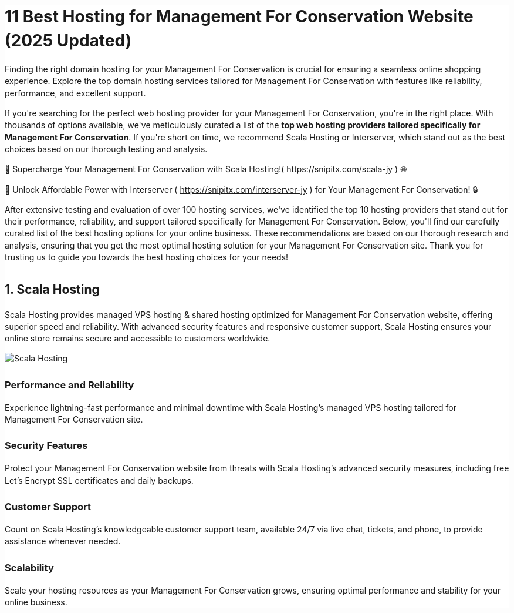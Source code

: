 # 11 Best Hosting for Management For Conservation Website (2025 Updated)

Finding the right domain hosting for your Management For Conservation is crucial for ensuring a seamless online shopping experience. Explore the top domain hosting services tailored for Management For Conservation with features like reliability, performance, and excellent support.

If you're searching for the perfect web hosting provider for your Management For Conservation, you're in the right place. With thousands of options available, we've meticulously curated a list of the **top web hosting providers tailored specifically for Management For Conservation**. If you're short on time, we recommend Scala Hosting or Interserver, which stand out as the best choices based on our thorough testing and analysis.

🚀 Supercharge Your Management For Conservation with Scala Hosting!( https://snipitx.com/scala-jy ) 🌐 

💸 Unlock Affordable Power with Interserver ( https://snipitx.com/interserver-jy ) for Your Management For Conservation! 🔒

After extensive testing and evaluation of over 100 hosting services, we've identified the top 10 hosting providers that stand out for their performance, reliability, and support tailored specifically for Management For Conservation. Below, you'll find our carefully curated list of the best hosting options for your online business. These recommendations are based on our thorough research and analysis, ensuring that you get the most optimal hosting solution for your Management For Conservation site. Thank you for trusting us to guide you towards the best hosting choices for your needs!

## 1. Scala Hosting

Scala Hosting provides managed VPS hosting & shared hosting optimized for Management For Conservation website, offering superior speed and reliability. With advanced security features and responsive customer support, Scala Hosting ensures your online store remains secure and accessible to customers worldwide.

![Scala Hosting](https://i.imgur.com/uJ5JIK3.png "Scala Web Hosting")

### Performance and Reliability
Experience lightning-fast performance and minimal downtime with Scala Hosting’s managed VPS hosting tailored for Management For Conservation site.

### Security Features
Protect your Management For Conservation website from threats with Scala Hosting’s advanced security measures, including free Let’s Encrypt SSL certificates and daily backups.

### Customer Support
Count on Scala Hosting’s knowledgeable customer support team, available 24/7 via live chat, tickets, and phone, to provide assistance whenever needed.

### Scalability
Scale your hosting resources as your Management For Conservation grows, ensuring optimal performance and stability for your online business.
